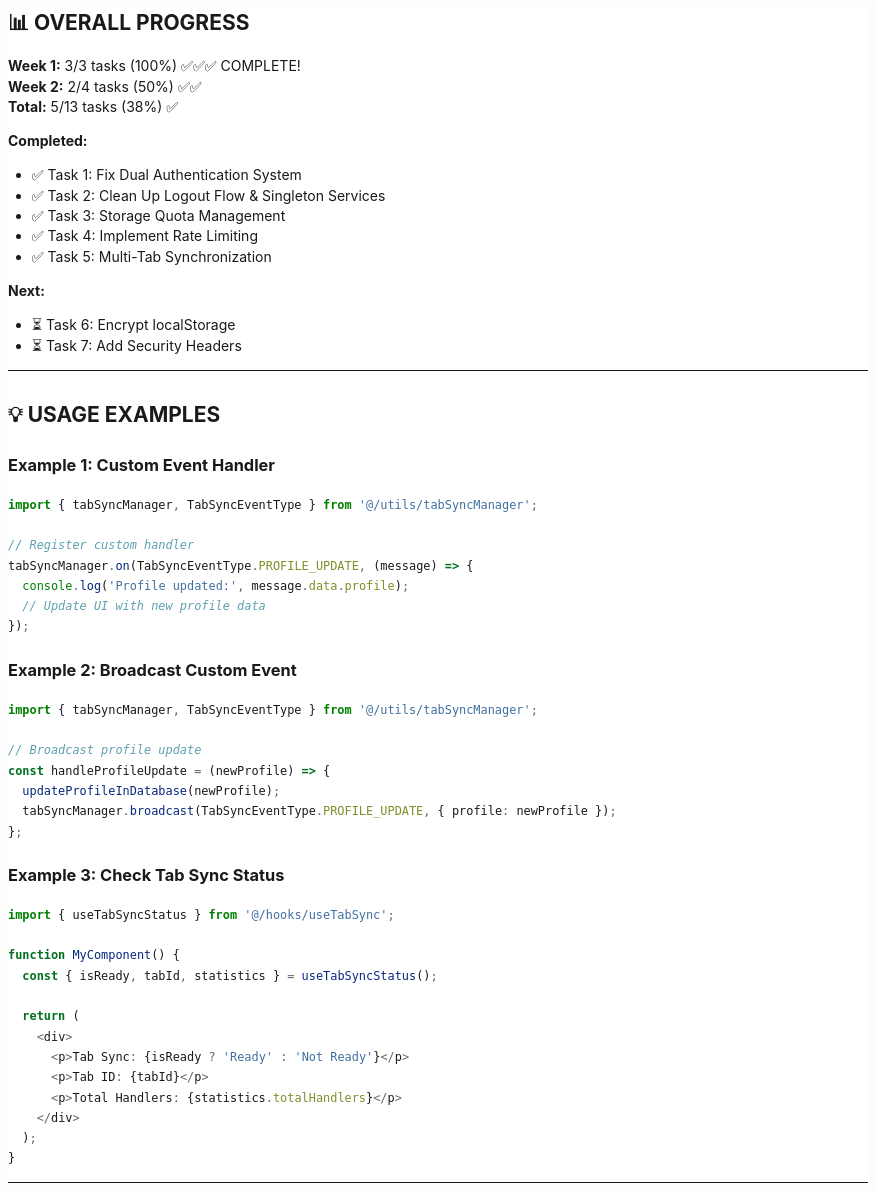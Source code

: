 
## 📊 OVERALL PROGRESS

**Week 1:** 3/3 tasks (100%) ✅✅✅ COMPLETE!  
**Week 2:** 2/4 tasks (50%) ✅✅  
**Total:** 5/13 tasks (38%) ✅

**Completed:**
- ✅ Task 1: Fix Dual Authentication System
- ✅ Task 2: Clean Up Logout Flow & Singleton Services
- ✅ Task 3: Storage Quota Management
- ✅ Task 4: Implement Rate Limiting
- ✅ Task 5: Multi-Tab Synchronization

**Next:**
- ⏳ Task 6: Encrypt localStorage
- ⏳ Task 7: Add Security Headers

---

## 💡 USAGE EXAMPLES

### **Example 1: Custom Event Handler**
```typescript
import { tabSyncManager, TabSyncEventType } from '@/utils/tabSyncManager';

// Register custom handler
tabSyncManager.on(TabSyncEventType.PROFILE_UPDATE, (message) => {
  console.log('Profile updated:', message.data.profile);
  // Update UI with new profile data
});
```

### **Example 2: Broadcast Custom Event**
```typescript
import { tabSyncManager, TabSyncEventType } from '@/utils/tabSyncManager';

// Broadcast profile update
const handleProfileUpdate = (newProfile) => {
  updateProfileInDatabase(newProfile);
  tabSyncManager.broadcast(TabSyncEventType.PROFILE_UPDATE, { profile: newProfile });
};
```

### **Example 3: Check Tab Sync Status**
```typescript
import { useTabSyncStatus } from '@/hooks/useTabSync';

function MyComponent() {
  const { isReady, tabId, statistics } = useTabSyncStatus();
  
  return (
    <div>
      <p>Tab Sync: {isReady ? 'Ready' : 'Not Ready'}</p>
      <p>Tab ID: {tabId}</p>
      <p>Total Handlers: {statistics.totalHandlers}</p>
    </div>
  );
}
```

---